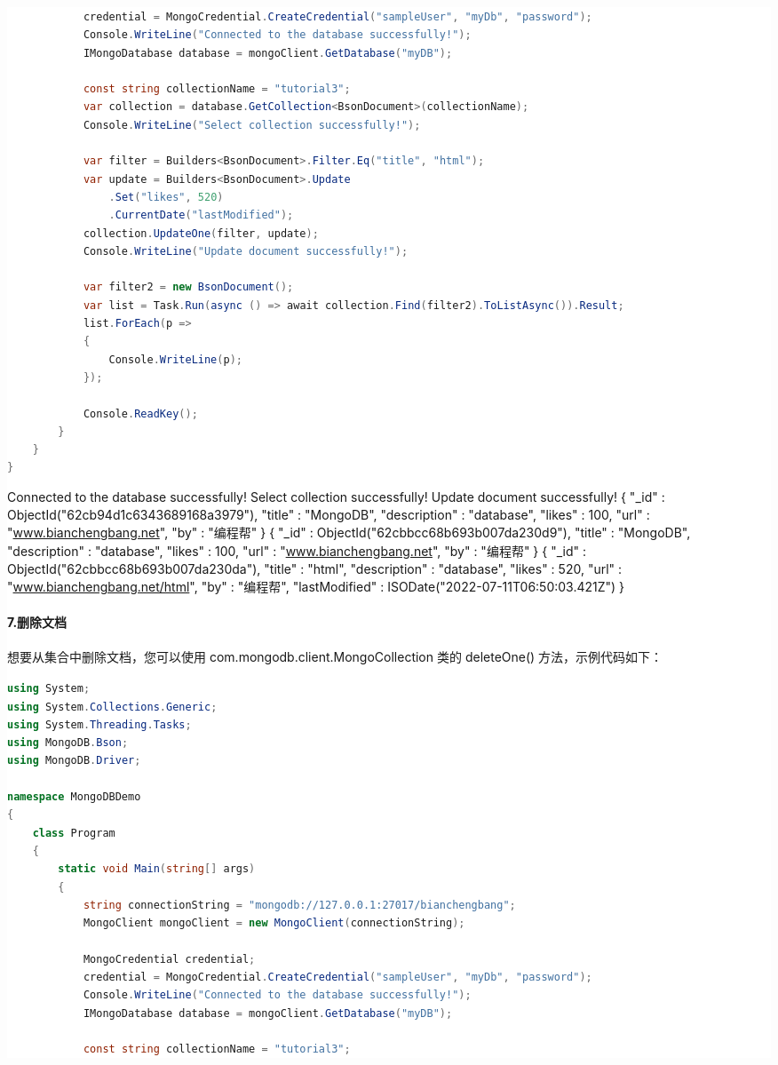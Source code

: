 ```c#
            credential = MongoCredential.CreateCredential("sampleUser", "myDb", "password");
            Console.WriteLine("Connected to the database successfully!");
            IMongoDatabase database = mongoClient.GetDatabase("myDB");

            const string collectionName = "tutorial3";
            var collection = database.GetCollection<BsonDocument>(collectionName);
            Console.WriteLine("Select collection successfully!");

            var filter = Builders<BsonDocument>.Filter.Eq("title", "html");
            var update = Builders<BsonDocument>.Update
                .Set("likes", 520)
                .CurrentDate("lastModified");
            collection.UpdateOne(filter, update);
            Console.WriteLine("Update document successfully!");

            var filter2 = new BsonDocument();
            var list = Task.Run(async () => await collection.Find(filter2).ToListAsync()).Result;
            list.ForEach(p =>
            {
                Console.WriteLine(p);
            });

            Console.ReadKey();
        }
    }
}
```

Connected to the database successfully!
Select collection successfully!
Update document successfully!
{ "_id" : ObjectId("62cb94d1c6343689168a3979"), "title" : "MongoDB", "description" : "database", "likes" : 100, "url" : "www.bianchengbang.net", "by" : "编程帮" }
{ "_id" : ObjectId("62cbbcc68b693b007da230d9"), "title" : "MongoDB", "description" : "database", "likes" : 100, "url" : "www.bianchengbang.net", "by" : "编程帮" }
{ "_id" : ObjectId("62cbbcc68b693b007da230da"), "title" : "html", "description" : "database", "likes" : 520, "url" : "www.bianchengbang.net/html", "by" : "编程帮", "lastModified" : ISODate("2022-07-11T06:50:03.421Z") }

#### 7.删除文档

想要从集合中删除文档，您可以使用 com.mongodb.client.MongoCollection 类的 deleteOne() 方法，示例代码如下：

```c#
using System;
using System.Collections.Generic;
using System.Threading.Tasks;
using MongoDB.Bson;
using MongoDB.Driver;

namespace MongoDBDemo
{
    class Program
    {
        static void Main(string[] args)
        {
            string connectionString = "mongodb://127.0.0.1:27017/bianchengbang";
            MongoClient mongoClient = new MongoClient(connectionString);

            MongoCredential credential;
            credential = MongoCredential.CreateCredential("sampleUser", "myDb", "password");
            Console.WriteLine("Connected to the database successfully!");
            IMongoDatabase database = mongoClient.GetDatabase("myDB");

            const string collectionName = "tutorial3";
```